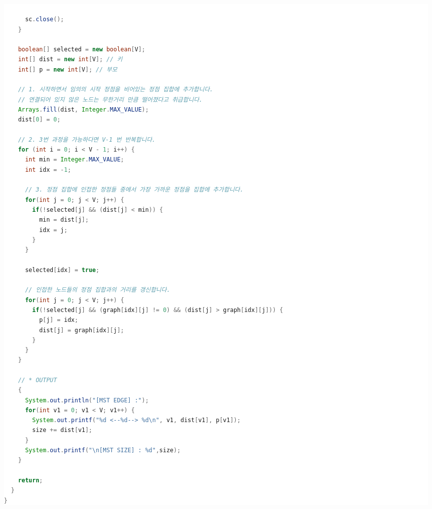 ```java

      sc.close();
    }

    boolean[] selected = new boolean[V];
    int[] dist = new int[V]; // 키
    int[] p = new int[V]; // 부모

    // 1. 시작하면서 임의의 시작 정점을 비어있는 정점 집합에 추가합니다.
    // 연결되어 있지 않은 노드는 무한거리 만큼 떨어졌다고 취급합니다.
    Arrays.fill(dist, Integer.MAX_VALUE);
    dist[0] = 0;

    // 2. 3번 과정을 가능하다면 V-1 번 반복합니다.
    for (int i = 0; i < V - 1; i++) {
      int min = Integer.MAX_VALUE;
      int idx = -1;

      // 3. 정점 집합에 인접한 정점들 중에서 가장 가까운 정점을 집합에 추가합니다.
      for(int j = 0; j < V; j++) {
        if(!selected[j] && (dist[j] < min)) {
          min = dist[j];
          idx = j;
        }
      }

      selected[idx] = true;

      // 인접한 노드들의 정점 집합과의 거리를 갱신합니다.
      for(int j = 0; j < V; j++) {
        if(!selected[j] && (graph[idx][j] != 0) && (dist[j] > graph[idx][j])) {
          p[j] = idx;
          dist[j] = graph[idx][j];
        }
      }
    }

    // * OUTPUT
    {
      System.out.println("[MST EDGE] :");
      for(int v1 = 0; v1 < V; v1++) {
        System.out.printf("%d <--%d--> %d\n", v1, dist[v1], p[v1]);
        size += dist[v1];
      }
      System.out.printf("\n[MST SIZE] : %d",size);
    }

    return;
  }
}
```
